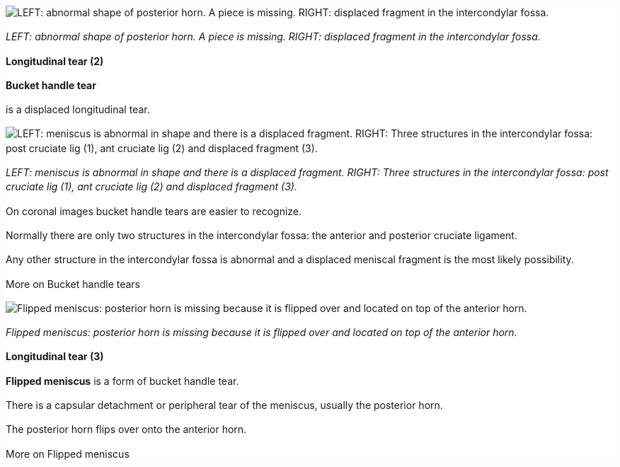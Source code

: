 



![LEFT: abnormal shape of posterior horn. A piece is missing. RIGHT: displaced fragment in the intercondylar fossa.](/assets/knee-meniscus-basics/a5097976d00ecf_Bucket-handle.jpg)

*LEFT: abnormal shape of posterior horn. A piece is missing. RIGHT: displaced fragment in the intercondylar fossa.*



**Longitudinal tear (2)**  
  
**Bucket handle tear**  

is a displaced longitudinal tear.








![LEFT: meniscus is abnormal in shape and there is a displaced fragment. RIGHT: Three structures in the intercondylar fossa: post cruciate lig (1), ant cruciate lig (2) and displaced fragment (3).](/assets/knee-meniscus-basics/a5097976d0140f_Bucket-cor2.jpg)

*LEFT: meniscus is abnormal in shape and there is a displaced fragment. RIGHT: Three structures in the intercondylar fossa: post cruciate lig (1), ant cruciate lig (2) and displaced fragment (3).*



On coronal images bucket handle tears are easier to recognize.   

Normally there are only two structures in the intercondylar fossa: the anterior and posterior cruciate ligament.   

Any other structure in the intercondylar fossa is abnormal and a displaced meniscal fragment is the most likely possibility.

More on Bucket handle tears








![Flipped meniscus: posterior horn is missing because it is flipped over and located on top of the anterior horn.](/assets/knee-meniscus-basics/a5097976d01874_flipped-meniscus.jpg)

*Flipped meniscus: posterior horn is missing because it is flipped over and located on top of the anterior horn.*



**Longitudinal tear (3)**  
  
**Flipped meniscus** is a form of bucket handle tear.  

There is a capsular detachment or peripheral tear of the meniscus, usually the posterior horn.  

The posterior horn flips over onto the anterior horn.

More on Flipped meniscus





